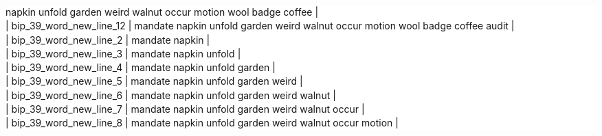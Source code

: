 napkin
unfold
garden
weird
walnut
occur
motion
wool
badge
coffee |  
| bip_39_word_new_line_12 | mandate
napkin
unfold
garden
weird
walnut
occur
motion
wool
badge
coffee
audit |  
| bip_39_word_new_line_2 | mandate
napkin |  
| bip_39_word_new_line_3 | mandate
napkin
unfold |  
| bip_39_word_new_line_4 | mandate
napkin
unfold
garden |  
| bip_39_word_new_line_5 | mandate
napkin
unfold
garden
weird |  
| bip_39_word_new_line_6 | mandate
napkin
unfold
garden
weird
walnut |  
| bip_39_word_new_line_7 | mandate
napkin
unfold
garden
weird
walnut
occur |  
| bip_39_word_new_line_8 | mandate
napkin
unfold
garden
weird
walnut
occur
motion |  